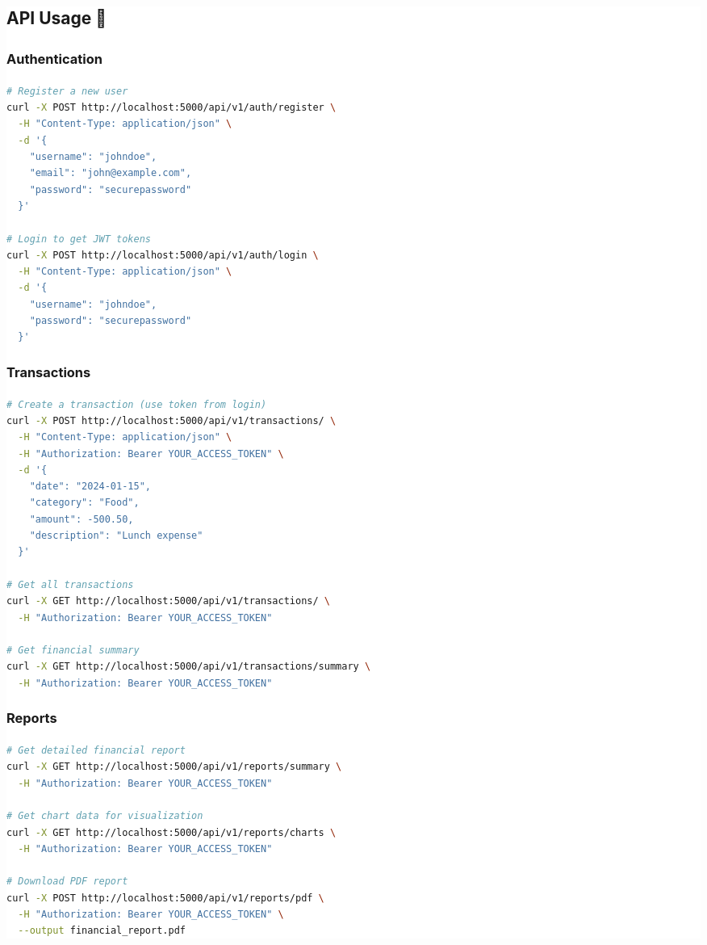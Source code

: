 ## API Usage 🔌

### Authentication

```bash
# Register a new user
curl -X POST http://localhost:5000/api/v1/auth/register \
  -H "Content-Type: application/json" \
  -d '{
    "username": "johndoe",
    "email": "john@example.com",
    "password": "securepassword"
  }'

# Login to get JWT tokens
curl -X POST http://localhost:5000/api/v1/auth/login \
  -H "Content-Type: application/json" \
  -d '{
    "username": "johndoe",
    "password": "securepassword"
  }'
```

### Transactions

```bash
# Create a transaction (use token from login)
curl -X POST http://localhost:5000/api/v1/transactions/ \
  -H "Content-Type: application/json" \
  -H "Authorization: Bearer YOUR_ACCESS_TOKEN" \
  -d '{
    "date": "2024-01-15",
    "category": "Food",
    "amount": -500.50,
    "description": "Lunch expense"
  }'

# Get all transactions
curl -X GET http://localhost:5000/api/v1/transactions/ \
  -H "Authorization: Bearer YOUR_ACCESS_TOKEN"

# Get financial summary
curl -X GET http://localhost:5000/api/v1/transactions/summary \
  -H "Authorization: Bearer YOUR_ACCESS_TOKEN"
```

### Reports

```bash
# Get detailed financial report
curl -X GET http://localhost:5000/api/v1/reports/summary \
  -H "Authorization: Bearer YOUR_ACCESS_TOKEN"

# Get chart data for visualization
curl -X GET http://localhost:5000/api/v1/reports/charts \
  -H "Authorization: Bearer YOUR_ACCESS_TOKEN"

# Download PDF report
curl -X POST http://localhost:5000/api/v1/reports/pdf \
  -H "Authorization: Bearer YOUR_ACCESS_TOKEN" \
  --output financial_report.pdf
```
